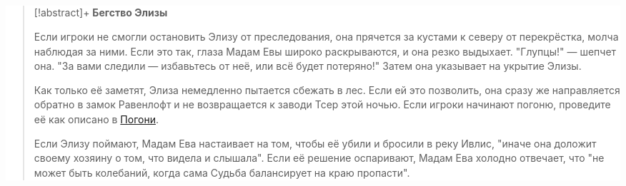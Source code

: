 > [!abstract]+ **Бегство Элизы**
>
> Если игроки не смогли остановить Элизу от преследования, она прячется за кустами к северу от перекрёстка, молча наблюдая за ними. Если это так, глаза Мадам Евы широко раскрываются, и она резко выдыхает. "Глупцы!" — шепчет она. "За вами следили — избавьтесь от неё, или всё будет потеряно!" Затем она указывает на укрытие Элизы.
>
> Как только её заметят, Элиза немедленно пытается сбежать в лес. Если ей это позволить, она сразу же направляется обратно в замок Равенлофт и не возвращается к заводи Тсер этой ночью. Если игроки начинают погоню, проведите её как описано в [Погони](https://2e.aonprd.com/Rules.aspx?ID=3049).
>
> Если Элизу поймают, Мадам Ева настаивает на том, чтобы её убили и бросили в реку Ивлис, "иначе она доложит своему хозяину о том, что видела и слышала". Если её решение оспаривают, Мадам Ева холодно отвечает, что "не может быть колебаний, когда сама Судьба балансирует на краю пропасти".
>
